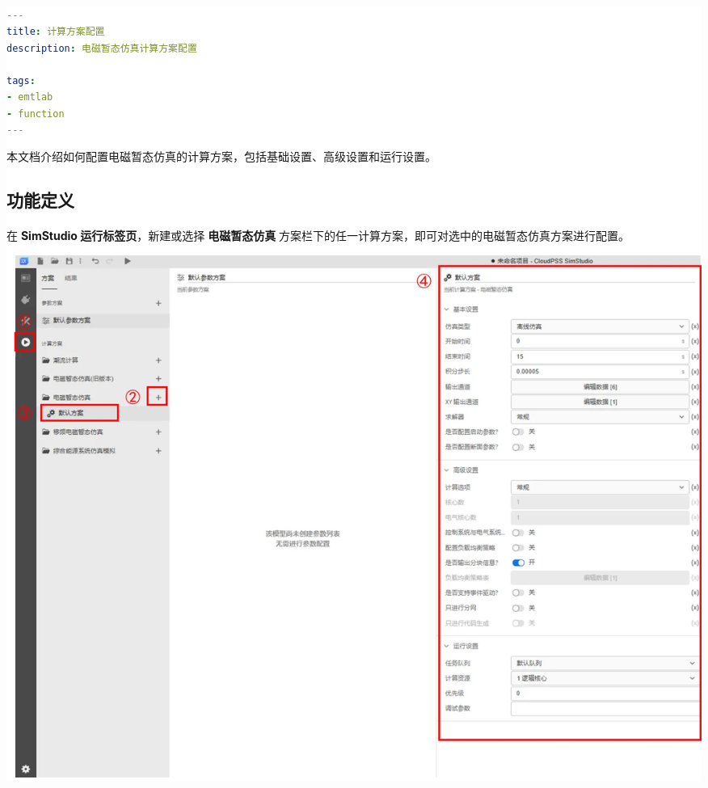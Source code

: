 ```yaml
---
title: 计算方案配置
description: 电磁暂态仿真计算方案配置

tags:
- emtlab
- function
---
```



本文档介绍如何配置电磁暂态仿真的计算方案，包括基础设置、高级设置和运行设置。

## 功能定义

在 **SimStudio 运行标签页**，新建或选择 **电磁暂态仿真** 方案栏下的任一计算方案，即可对选中的电磁暂态仿真方案进行配置。

![电磁暂态仿真计算方案 =x500](./emt-simulation-scheme.png)
